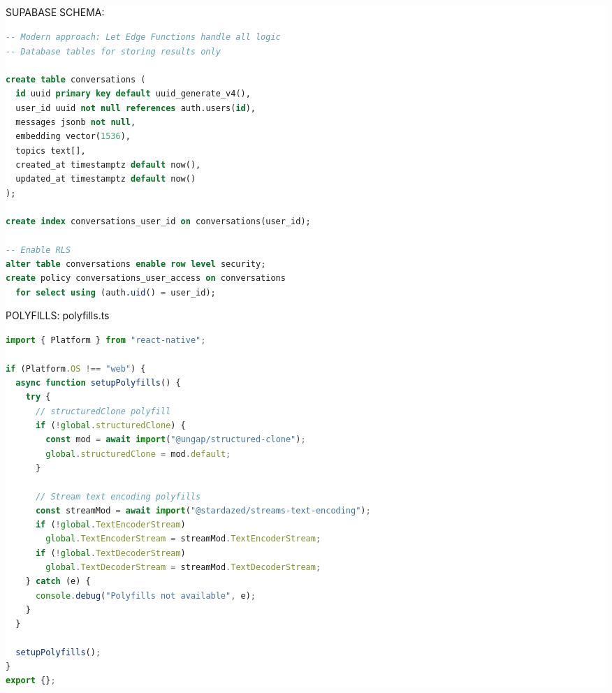 SUPABASE SCHEMA:

```sql
-- Modern approach: Let Edge Functions handle all logic
-- Database tables for storing results only

create table conversations (
  id uuid primary key default uuid_generate_v4(),
  user_id uuid not null references auth.users(id),
  messages jsonb not null,
  embedding vector(1536),
  topics text[],
  created_at timestamptz default now(),
  updated_at timestamptz default now()
);

create index conversations_user_id on conversations(user_id);

-- Enable RLS
alter table conversations enable row level security;
create policy conversations_user_access on conversations
  for select using (auth.uid() = user_id);
```

POLYFILLS: polyfills.ts

```typescript
import { Platform } from "react-native";

if (Platform.OS !== "web") {
  async function setupPolyfills() {
    try {
      // structuredClone polyfill
      if (!global.structuredClone) {
        const mod = await import("@ungap/structured-clone");
        global.structuredClone = mod.default;
      }

      // Stream text encoding polyfills
      const streamMod = await import("@stardazed/streams-text-encoding");
      if (!global.TextEncoderStream)
        global.TextEncoderStream = streamMod.TextEncoderStream;
      if (!global.TextDecoderStream)
        global.TextDecoderStream = streamMod.TextDecoderStream;
    } catch (e) {
      console.debug("Polyfills not available", e);
    }
  }

  setupPolyfills();
}
export {};
```
